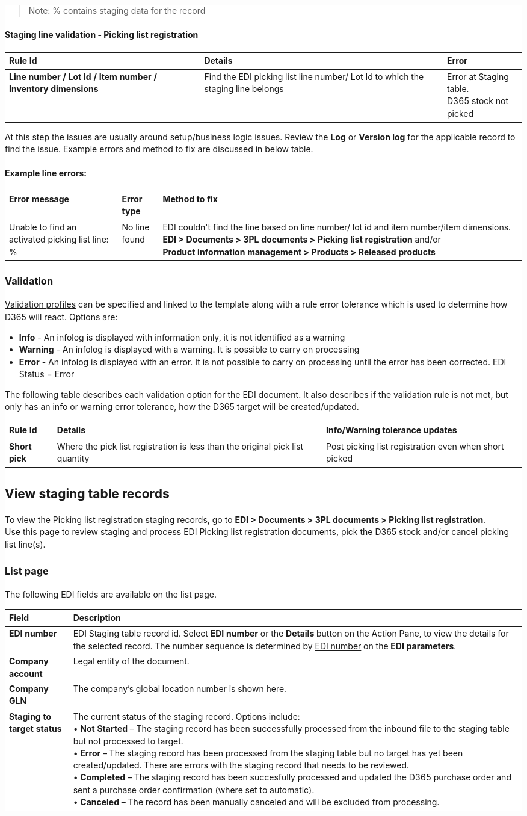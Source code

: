 > Note: % contains staging data for the record

#### Staging line validation - Picking list registration

**Rule Id**                 | **Details**                                               | Error    
:---                        |:---                                                       |:---              
**Line number / Lot Id / Item number / Inventory dimensions**   | Find the EDI picking list line number/ Lot Id to which the staging line belongs    | Error at Staging table. <br> D365 stock not picked

At this step the issues are usually around setup/business logic issues.
Review the **Log** or **Version log** for the applicable record to find the issue. Example errors and method to fix are discussed in below table.

#### Example line errors:
**Error message**                     | **Error type**         | **Method to fix**
:------------------------------------ |:----                   |:----
Unable to find an activated picking list line: %	                  | No line found         | EDI couldn't find the line based on line number/ lot id and item number/item dimensions. **EDI > Documents > 3PL documents > Picking list registration** and/or <br> **Product information management > Products > Released products**

### Validation

[Validation profiles](../SETUP/VALIDATION%20PROFILES/Picking%20list%20registration.md) can be specified and linked to the template along with a rule error tolerance which is used to determine how D365 will react.  Options are:
-	**Info** - An infolog is displayed with information only, it is not identified as a warning
-	**Warning** - An infolog is displayed with a warning. It is possible to carry on processing
-	**Error** - An infolog is displayed with an error. It is not possible to carry on processing until the error has been corrected. EDI Status = Error

The following table describes each validation option for the EDI document. It also describes if the validation rule is not met, but only has an info or warning error tolerance, how the D365 target will be created/updated.

Rule Id	                | Details	                            | Info/Warning tolerance updates
:--                     |:--                                    |:--
**Short pick**          | Where the pick list registration is less than the original pick list quantity | Post picking list registration even when short picked


## View staging table records
To view the Picking list registration staging records, go to **EDI > Documents > 3PL documents > Picking list registration**. <br>
Use this page to review staging and process EDI Picking list registration documents, pick the D365 stock and/or cancel picking list line(s).

### List page
The following EDI fields are available on the list page.

**Field**               | **Description**
:---                    |:---
**EDI number**          |	EDI Staging table record id. Select **EDI number** or the **Details** button on the Action Pane, to view the details for the selected record. The number sequence is determined by [EDI number](../../CORE/Setup/EDI%20parameters.md#number-sequence) on the **EDI parameters**.
**Company account**     | Legal entity of the document.
**Company GLN**         | The company’s global location number is shown here.
**Staging to target status**    | The current status of the staging record. Options include: <br> • **Not Started** – The staging record has been successfully processed from the inbound file to the staging table but not processed to target. <br> • **Error** – The staging record has been processed from the staging table but no target has yet been created/updated.  There are errors with the staging record that needs to be reviewed. <br> • **Completed** – The staging record has been succesfully processed and updated the D365 purchase order and sent a purchase order confirmation (where set to automatic). <br> • **Canceled** – The record has been manually canceled and will be excluded from processing.